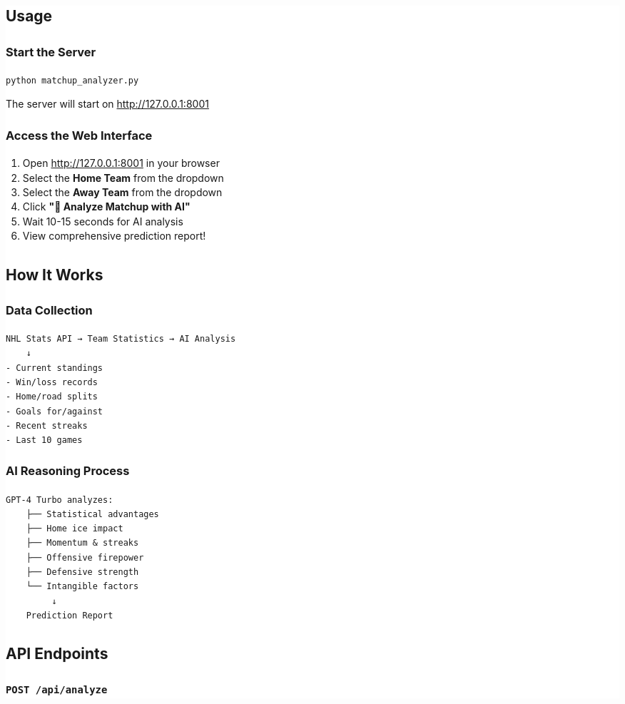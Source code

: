 ## Usage

### Start the Server

```bash
python matchup_analyzer.py
```

The server will start on http://127.0.0.1:8001

### Access the Web Interface

1. Open http://127.0.0.1:8001 in your browser
2. Select the **Home Team** from the dropdown
3. Select the **Away Team** from the dropdown
4. Click **"🤖 Analyze Matchup with AI"**
5. Wait 10-15 seconds for AI analysis
6. View comprehensive prediction report!

## How It Works

### Data Collection
```
NHL Stats API → Team Statistics → AI Analysis
    ↓
- Current standings
- Win/loss records  
- Home/road splits
- Goals for/against
- Recent streaks
- Last 10 games
```

### AI Reasoning Process
```
GPT-4 Turbo analyzes:
    ├── Statistical advantages
    ├── Home ice impact
    ├── Momentum & streaks
    ├── Offensive firepower
    ├── Defensive strength
    └── Intangible factors
         ↓
    Prediction Report
```

## API Endpoints

### `POST /api/analyze`
